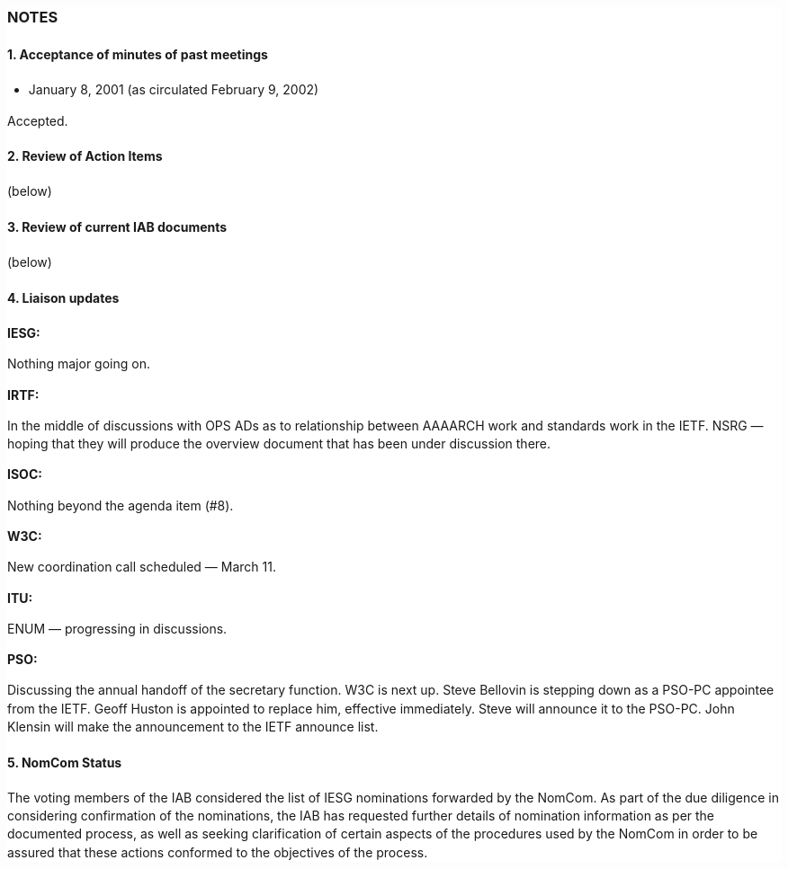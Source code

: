 
### NOTES


#### 1. Acceptance of minutes of past meetings

- January 8, 2001 (as circulated February 9, 2002)

 Accepted. 


#### 2. Review of Action Items

 (below)

#### 3. Review of current IAB documents

 (below)

#### 4. Liaison updates

**IESG:**


Nothing major going on.

**IRTF:**


In the middle of discussions with OPS ADs as to relationship between AAAARCH work and standards work in the IETF. NSRG — hoping that they will produce the overview document that has been under discussion there.

**ISOC:**


Nothing beyond the agenda item (#8).

**W3C:**


New coordination call scheduled — March 11.

**ITU:**


ENUM — progressing in discussions.

**PSO:**


Discussing the annual handoff of the secretary function. W3C is next up.
 Steve Bellovin is stepping down as a PSO-PC appointee from the IETF. Geoff Huston is appointed to replace him, effective immediately. Steve will announce it to the PSO-PC. John Klensin will make the announcement to the IETF announce list. 


#### 5. NomCom Status

The voting members of the IAB considered the list of IESG nominations forwarded by the NomCom. As part of the due diligence in considering confirmation of the nominations, the IAB has requested further details of nomination information as per the documented process, as well as seeking clarification of certain aspects of the procedures used by the NomCom in order to be assured that these actions conformed to the objectives of the process.
